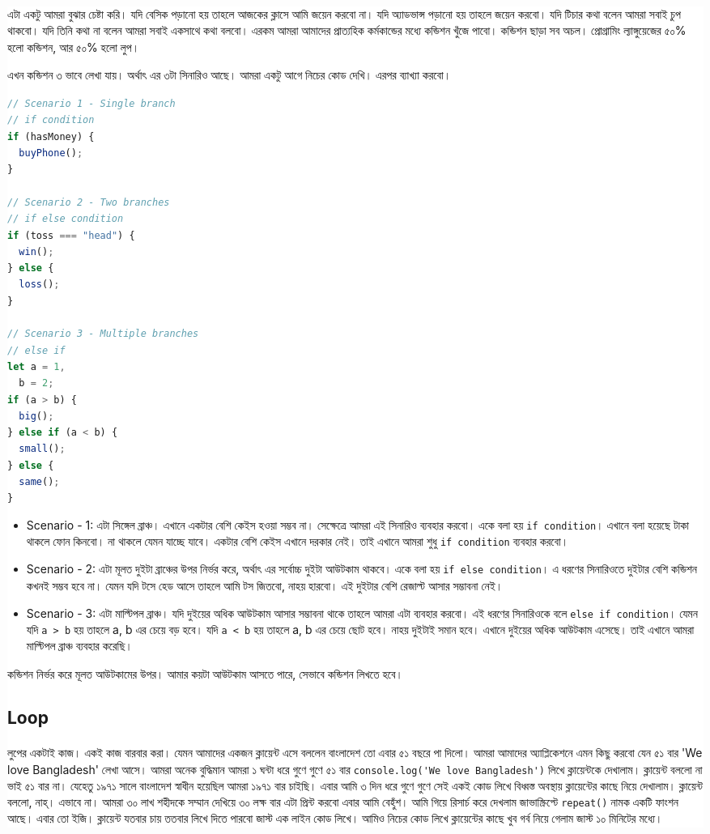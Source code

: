 এটা একটু আমরা বুঝার চেষ্টা করি। যদি বেসিক পড়ানো হয় তাহলে আজকের ক্লাসে আমি জয়েন করবো না। যদি অ্যাডভান্স পড়ানো হয় তাহলে জয়েন করবো। যদি টিচার কথা বলেন আমরা সবাই চুপ থাকবো। যদি তিনি কথা না বলেন আমরা সবাই একসাথে কথা বলবো। এরকম আমরা আমাদের প্রাত্যহিক কর্মকান্ডের মধ্যে কন্ডিশন খুঁজে পাবো। কন্ডিশন ছাড়া সব অচল। প্রোগ্রামিং ল্যাঙ্গুয়েজের ৫০% হলো কন্ডিশন, আর ৫০% হলো লুপ।

এখন কন্ডিশন ৩ ভাবে লেখা যায়। অর্থাৎ এর ৩টা সিনারিও আছে। আমরা একটু আগে নিচের কোড দেখি। এরপর ব্যাখ্যা করবো।

```js
// Scenario 1 - Single branch
// if condition
if (hasMoney) {
  buyPhone();
}

// Scenario 2 - Two branches
// if else condition
if (toss === "head") {
  win();
} else {
  loss();
}

// Scenario 3 - Multiple branches
// else if
let a = 1,
  b = 2;
if (a > b) {
  big();
} else if (a < b) {
  small();
} else {
  same();
}
```

- Scenario - 1: এটা সিঙ্গেল ব্রাঞ্চ। এখানে একটার বেশি কেইস হওয়া সম্ভব না। সেক্ষেত্রে আমরা এই সিনারিও ব্যবহার করবো। একে বলা হয় `if condition`। এখানে বলা হয়েছে টাকা থাকলে ফোন কিনবো। না থাকলে যেমন যাচ্ছে যাবে। একটার বেশি কেইস এখানে দরকার নেই। তাই এখানে আমরা শুধু `if condition` ব্যবহার করবো।

- Scenario - 2: এটা মূলত দুইটা ব্রাঞ্চের উপর নির্ভর করে, অর্থাৎ এর সর্বোচ্চ দুইটা আউটকাম থাকবে। একে বলা হয় `if else condition`। এ ধরণের সিনারিওতে দুইটার বেশি কন্ডিশন কখনই সম্ভব হবে না। যেমন যদি টসে হেড আসে তাহলে আমি টস জিতবো, নাহয় হারবো। এই দুইটার বেশি রেজাল্ট আসার সম্ভাবনা নেই।

- Scenario - 3: এটা মাল্টিপল ব্রাঞ্চ। যদি দুইয়ের অধিক আউটকাম আসার সম্ভাবনা থাকে তাহলে আমরা এটা ব্যবহার করবো। এই ধরণের সিনারিওকে বলে `else if condition`। যেমন যদি `a > b` হয় তাহলে a, b এর চেয়ে বড় হবে। যদি `a < b` হয় তাহলে a, b এর চেয়ে ছোট হবে। নাহয় দুইটাই সমান হবে। এখানে দুইয়ের অধিক আউটকাম এসেছে। তাই এখানে আমরা মাল্টিপল ব্রাঞ্চ ব্যবহার করেছি।

কন্ডিশন নির্ভর করে মূলত আউটকামের উপর। আমার কয়টা আউটকাম আসতে পারে, সেভাবে কন্ডিশন লিখতে হবে।

## Loop

লুপের একটাই কাজ। একই কাজ বারবার করা। যেমন আমাদের একজন ক্লায়েন্ট এসে বললেন বাংলাদেশ তো এবার ৫১ বছরে পা দিলো। আমরা আমাদের অ্যাপ্লিকেশনে এমন কিছু করবো যেন ৫১ বার 'We love Bangladesh' লেখা আসে। আমরা অনেক বুদ্ধিমান আমরা ১ ঘন্টা ধরে গুণে গুণে ৫১ বার `console.log('We love Bangladesh')` লিখে ক্লায়েন্টকে দেখালাম। ক্লায়েন্ট বললো না ভাই ৫১ বার না। যেহেতু ১৯৭১ সালে বাংলাদেশ স্বাধীন হয়েছিল আমরা ১৯৭১ বার চাইছি। এবার আমি ৩ দিন ধরে গুণে গুণে সেই একই কোড লিখে বিধ্বস্ত অবস্থায় ক্লায়েন্টের কাছে নিয়ে দেখালাম। ক্লায়েন্ট বললো, নাহ্‌। এভাবে না। আমরা ৩০ লাখ শহীদকে সম্মান দেখিয়ে ৩০ লক্ষ বার এটা প্রিন্ট করবো এবার আমি বেহুঁশ। আমি গিয়ে রিসার্চ করে দেখলাম জাভাস্ক্রিপ্টে `repeat()` নামক একটি ফাংশন আছে। এবার তো ইজি। ক্লায়েন্ট যতবার চায় ততবার লিখে দিতে পারবো জাস্ট এক লাইন কোড লিখে। আমিও নিচের কোড লিখে ক্লায়েন্টের কাছে খুব গর্ব নিয়ে গেলাম জাস্ট ১০ মিনিটের মধ্যে।
